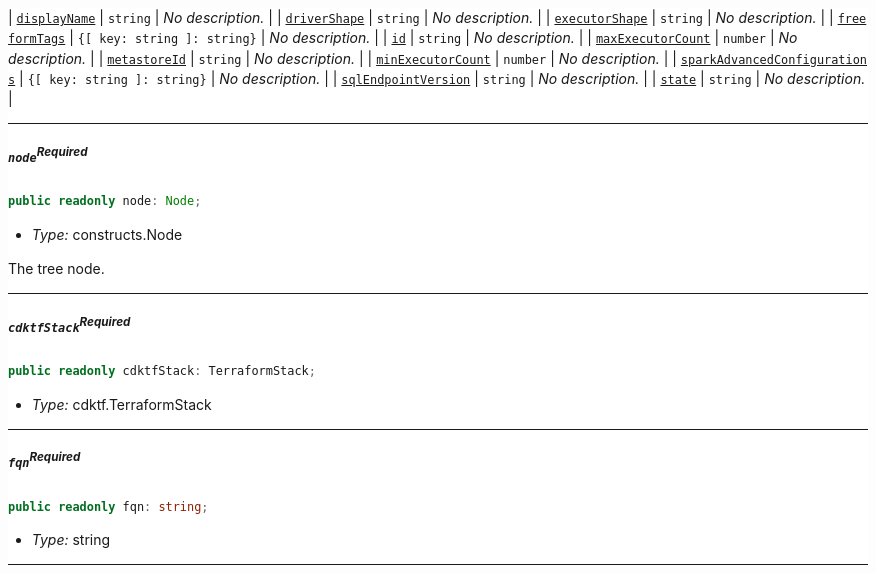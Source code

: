 | <code><a href="#rhizo-co-terraform-provider-oci.dataflowSqlEndpoint.DataflowSqlEndpoint.property.displayName">displayName</a></code> | <code>string</code> | *No description.* |
| <code><a href="#rhizo-co-terraform-provider-oci.dataflowSqlEndpoint.DataflowSqlEndpoint.property.driverShape">driverShape</a></code> | <code>string</code> | *No description.* |
| <code><a href="#rhizo-co-terraform-provider-oci.dataflowSqlEndpoint.DataflowSqlEndpoint.property.executorShape">executorShape</a></code> | <code>string</code> | *No description.* |
| <code><a href="#rhizo-co-terraform-provider-oci.dataflowSqlEndpoint.DataflowSqlEndpoint.property.freeformTags">freeformTags</a></code> | <code>{[ key: string ]: string}</code> | *No description.* |
| <code><a href="#rhizo-co-terraform-provider-oci.dataflowSqlEndpoint.DataflowSqlEndpoint.property.id">id</a></code> | <code>string</code> | *No description.* |
| <code><a href="#rhizo-co-terraform-provider-oci.dataflowSqlEndpoint.DataflowSqlEndpoint.property.maxExecutorCount">maxExecutorCount</a></code> | <code>number</code> | *No description.* |
| <code><a href="#rhizo-co-terraform-provider-oci.dataflowSqlEndpoint.DataflowSqlEndpoint.property.metastoreId">metastoreId</a></code> | <code>string</code> | *No description.* |
| <code><a href="#rhizo-co-terraform-provider-oci.dataflowSqlEndpoint.DataflowSqlEndpoint.property.minExecutorCount">minExecutorCount</a></code> | <code>number</code> | *No description.* |
| <code><a href="#rhizo-co-terraform-provider-oci.dataflowSqlEndpoint.DataflowSqlEndpoint.property.sparkAdvancedConfigurations">sparkAdvancedConfigurations</a></code> | <code>{[ key: string ]: string}</code> | *No description.* |
| <code><a href="#rhizo-co-terraform-provider-oci.dataflowSqlEndpoint.DataflowSqlEndpoint.property.sqlEndpointVersion">sqlEndpointVersion</a></code> | <code>string</code> | *No description.* |
| <code><a href="#rhizo-co-terraform-provider-oci.dataflowSqlEndpoint.DataflowSqlEndpoint.property.state">state</a></code> | <code>string</code> | *No description.* |

---

##### `node`<sup>Required</sup> <a name="node" id="rhizo-co-terraform-provider-oci.dataflowSqlEndpoint.DataflowSqlEndpoint.property.node"></a>

```typescript
public readonly node: Node;
```

- *Type:* constructs.Node

The tree node.

---

##### `cdktfStack`<sup>Required</sup> <a name="cdktfStack" id="rhizo-co-terraform-provider-oci.dataflowSqlEndpoint.DataflowSqlEndpoint.property.cdktfStack"></a>

```typescript
public readonly cdktfStack: TerraformStack;
```

- *Type:* cdktf.TerraformStack

---

##### `fqn`<sup>Required</sup> <a name="fqn" id="rhizo-co-terraform-provider-oci.dataflowSqlEndpoint.DataflowSqlEndpoint.property.fqn"></a>

```typescript
public readonly fqn: string;
```

- *Type:* string

---